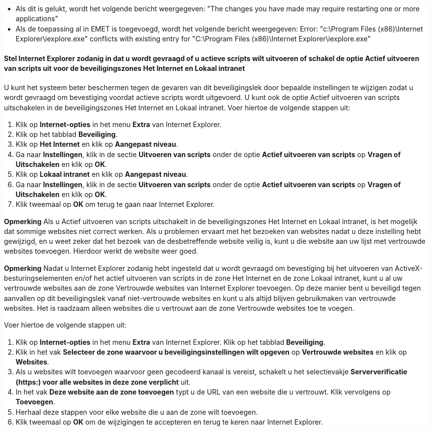 -   Als dit is gelukt, wordt het volgende bericht weergegeven:
    "The changes you have made may require restarting one or more applications"
-   Als de toepassing al in EMET is toegevoegd, wordt het volgende bericht weergegeven:
    Error: "c:\\Program Files (x86)\\Internet Explorer\\iexplore.exe" conflicts with existing entry for "C:\\Program Files (x86)\\Internet Explorer\\iexplore.exe"

#### Stel Internet Explorer zodanig in dat u wordt gevraagd of u actieve scripts wilt uitvoeren of schakel de optie Actief uitvoeren van scripts uit voor de beveiligingszones Het Internet en Lokaal intranet

U kunt het systeem beter beschermen tegen de gevaren van dit beveiligingslek door bepaalde instellingen te wijzigen zodat u wordt gevraagd om bevestiging voordat actieve scripts wordt uitgevoerd. U kunt ook de optie Actief uitvoeren van scripts uitschakelen in de beveiligingszones Het Internet en Lokaal intranet. Voer hiertoe de volgende stappen uit:

1.  Klik op **Internet-opties** in het menu **Extra** van Internet Explorer.
2.  Klik op het tabblad **Beveiliging**.
3.  Klik op **Het Internet** en klik op **Aangepast niveau**.
4.  Ga naar **Instellingen**, klik in de sectie **Uitvoeren van scripts** onder de optie **Actief uitvoeren van scripts** op **Vragen of Uitschakelen** en klik op **OK**.
5.  Klik op **Lokaal intranet** en klik op **Aangepast niveau**.
6.  Ga naar **Instellingen**, klik in de sectie **Uitvoeren van scripts** onder de optie **Actief uitvoeren van scripts** op **Vragen of Uitschakelen** en klik op **OK**.
7.  Klik tweemaal op **OK** om terug te gaan naar Internet Explorer.

**Opmerking** Als u Actief uitvoeren van scripts uitschakelt in de beveiligingszones Het Internet en Lokaal intranet, is het mogelijk dat sommige websites niet correct werken. Als u problemen ervaart met het bezoeken van websites nadat u deze instelling hebt gewijzigd, en u weet zeker dat het bezoek van de desbetreffende website veilig is, kunt u die website aan uw lijst met vertrouwde websites toevoegen. Hierdoor werkt de website weer goed.

**Opmerking** Nadat u Internet Explorer zodanig hebt ingesteld dat u wordt gevraagd om bevestiging bij het uitvoeren van ActiveX-besturingselementen en/of het actief uitvoeren van scripts in de zone Het Internet en de zone Lokaal intranet, kunt u al uw vertrouwde websites aan de zone Vertrouwde websites van Internet Explorer toevoegen. Op deze manier bent u beveiligd tegen aanvallen op dit beveiligingslek vanaf niet-vertrouwde websites en kunt u als altijd blijven gebruikmaken van vertrouwde websites. Het is raadzaam alleen websites die u vertrouwt aan de zone Vertrouwde websites toe te voegen.

Voer hiertoe de volgende stappen uit:

1.  Klik op **Internet-opties** in het menu **Extra** van Internet Explorer. Klik op het tabblad **Beveiliging**.
2.  Klik in het vak **Selecteer de zone waarvoor u beveiligingsinstellingen wilt opgeven** op **Vertrouwde websites** en klik op **Websites**.
3.  Als u websites wilt toevoegen waarvoor geen gecodeerd kanaal is vereist, schakelt u het selectievakje **Serververificatie (https:) voor alle websites in deze zone verplicht** uit.
4.  In het vak **Deze website aan de zone toevoegen** typt u de URL van een website die u vertrouwt. Klik vervolgens op **Toevoegen**.
5.  Herhaal deze stappen voor elke website die u aan de zone wilt toevoegen.
6.  Klik tweemaal op **OK** om de wijzigingen te accepteren en terug te keren naar Internet Explorer.
